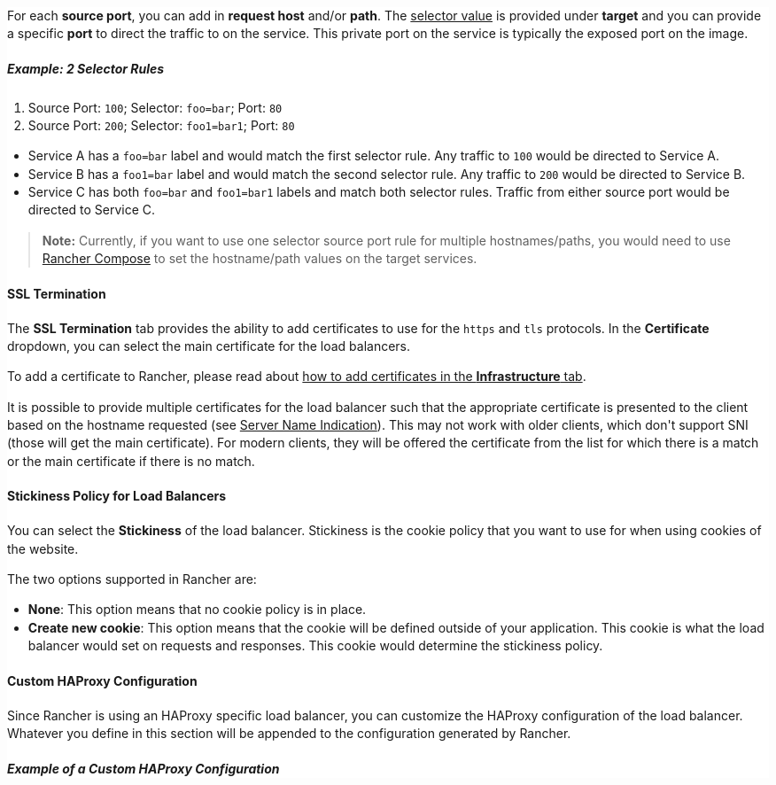 For each **source port**, you can add in **request host** and/or **path**. The [selector value]({{site.baseurl}}/rancher/{{page.version}}/{{page.lang}}/cattle/labels/#selector-labels) is provided under **target** and you can provide a specific **port** to direct the traffic to on the service. This private port on the service is typically the exposed port on the image.

##### Example: 2 Selector Rules

1. Source Port: `100`; Selector: `foo=bar`; Port: `80`
2. Source Port: `200`; Selector: `foo1=bar1`; Port: `80`

* Service A has a `foo=bar` label and would match the first selector rule. Any traffic to `100` would be directed to Service A.
* Service B has a `foo1=bar` label and would match the second selector rule. Any traffic to `200` would be directed to Service B.
* Service C has both `foo=bar` and `foo1=bar1` labels and match both selector rules. Traffic from either source port would be directed to Service C.

> **Note:** Currently, if you want to use one selector source port rule for multiple hostnames/paths, you would need to use [Rancher Compose](#selector) to set the hostname/path values on the target services.

#### SSL Termination

The **SSL Termination** tab provides the ability to add certificates to use for the `https` and `tls` protocols. In the **Certificate** dropdown, you can select the main certificate for the load balancers.

To add a certificate to Rancher, please read about [how to add certificates in the **Infrastructure** tab]({{site.baseurl}}/rancher/{{page.version}}/{{page.lang}}/environments/certificates/).

It is possible to provide multiple certificates for the load balancer such that the appropriate certificate is presented to the client based on the hostname requested (see [Server Name Indication](https://en.wikipedia.org/wiki/Server_Name_Indication)). This may not work with older clients, which don't support SNI (those will get the main certificate). For modern clients, they will be offered the certificate from the list for which there is a match or the main certificate if there is no match.

#### Stickiness Policy for Load Balancers

You can select the **Stickiness** of the load balancer. Stickiness is the cookie policy that you want to use for when using cookies of the website.

The two options supported in Rancher are:

* **None**: This option means that no cookie policy is in place.
* **Create new cookie**: This option means that the cookie will be defined outside of your application. This cookie is what the load balancer would set on requests and responses. This cookie would determine the stickiness policy.

#### Custom HAProxy Configuration

Since Rancher is using an HAProxy specific load balancer, you can customize the HAProxy configuration of the load balancer. Whatever you define in this section will be appended to the configuration generated by Rancher.

##### Example of a Custom HAProxy Configuration
